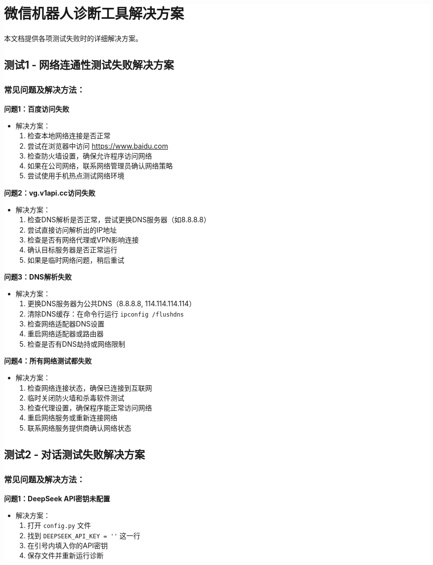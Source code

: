 # 微信机器人诊断工具解决方案

本文档提供各项测试失败时的详细解决方案。

## 测试1 - 网络连通性测试失败解决方案

### 常见问题及解决方法：

**问题1：百度访问失败**
- 解决方案：
  1. 检查本地网络连接是否正常
  2. 尝试在浏览器中访问 https://www.baidu.com
  3. 检查防火墙设置，确保允许程序访问网络
  4. 如果在公司网络，联系网络管理员确认网络策略
  5. 尝试使用手机热点测试网络环境

**问题2：vg.v1api.cc访问失败**
- 解决方案：
  1. 检查DNS解析是否正常，尝试更换DNS服务器（如8.8.8.8）
  2. 尝试直接访问解析出的IP地址
  3. 检查是否有网络代理或VPN影响连接
  4. 确认目标服务器是否正常运行
  5. 如果是临时网络问题，稍后重试

**问题3：DNS解析失败**
- 解决方案：
  1. 更换DNS服务器为公共DNS（8.8.8.8, 114.114.114.114）
  2. 清除DNS缓存：在命令行运行 `ipconfig /flushdns`
  3. 检查网络适配器DNS设置
  4. 重启网络适配器或路由器
  5. 检查是否有DNS劫持或网络限制

**问题4：所有网络测试都失败**
- 解决方案：
  1. 检查网络连接状态，确保已连接到互联网
  2. 临时关闭防火墙和杀毒软件测试
  3. 检查代理设置，确保程序能正常访问网络
  4. 重启网络服务或重新连接网络
  5. 联系网络服务提供商确认网络状态

## 测试2 - 对话测试失败解决方案

### 常见问题及解决方法：

**问题1：DeepSeek API密钥未配置**
- 解决方案：
  1. 打开 `config.py` 文件
  2. 找到 `DEEPSEEK_API_KEY = ''` 这一行
  3. 在引号内填入你的API密钥
  4. 保存文件并重新运行诊断
